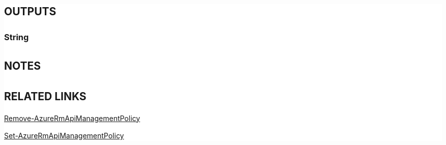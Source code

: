 ## OUTPUTS

### String

## NOTES

## RELATED LINKS

[Remove-AzureRmApiManagementPolicy](./Remove-AzureRmApiManagementPolicy.md)

[Set-AzureRmApiManagementPolicy](./Set-AzureRmApiManagementPolicy.md)


